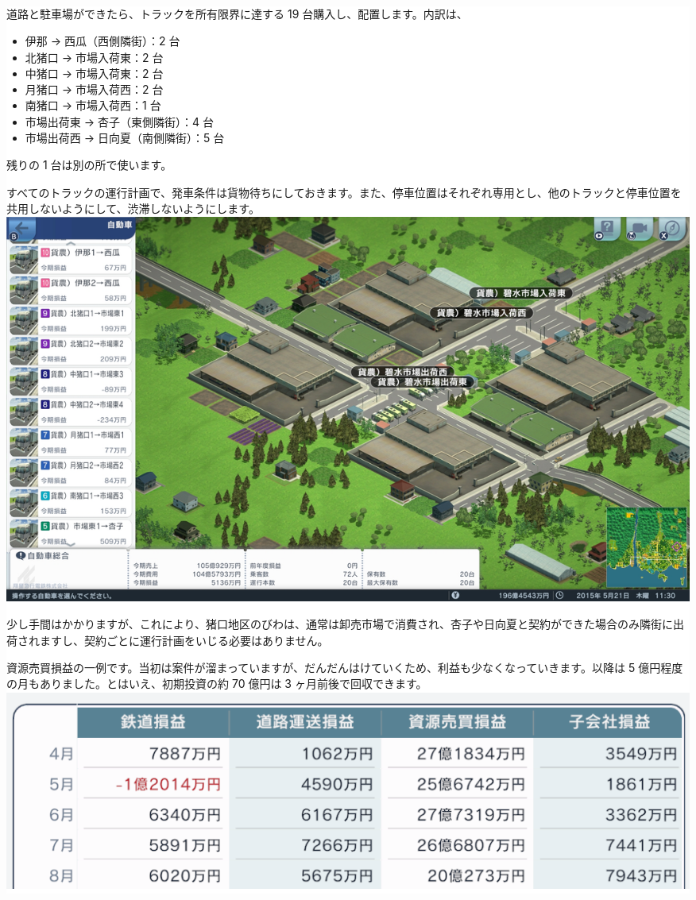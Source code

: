 道路と駐車場ができたら、トラックを所有限界に達する 19 台購入し、配置します。内訳は、

- 伊那 → 西瓜（西側隣街）：2 台
- 北猪口 → 市場入荷東：2 台
- 中猪口 → 市場入荷東：2 台
- 月猪口 → 市場入荷西：2 台
- 南猪口 → 市場入荷西：1 台
- 市場出荷東 → 杏子（東側隣街）：4 台
- 市場出荷西 → 日向夏（南側隣街）：5 台

残りの 1 台は別の所で使います。

すべてのトラックの運行計画で、発車条件は貨物待ちにしておきます。また、停車位置はそれぞれ専用とし、他のトラックと停車位置を共用しないようにして、渋滞しないようにします。  
![トラック](images/Strategy_TruckDiagram.jpg)

少し手間はかかりますが、これにより、猪口地区のびわは、通常は卸売市場で消費され、杏子や日向夏と契約ができた場合のみ隣街に出荷されますし、契約ごとに運行計画をいじる必要はありません。

資源売買損益の一例です。当初は案件が溜まっていますが、だんだんはけていくため、利益も少なくなっていきます。以降は 5 億円程度の月もありました。とはいえ、初期投資の約 70 億円は 3 ヶ月前後で回収できます。  
![売上報告書](images/Strategy_SalesReport_201504.png)
